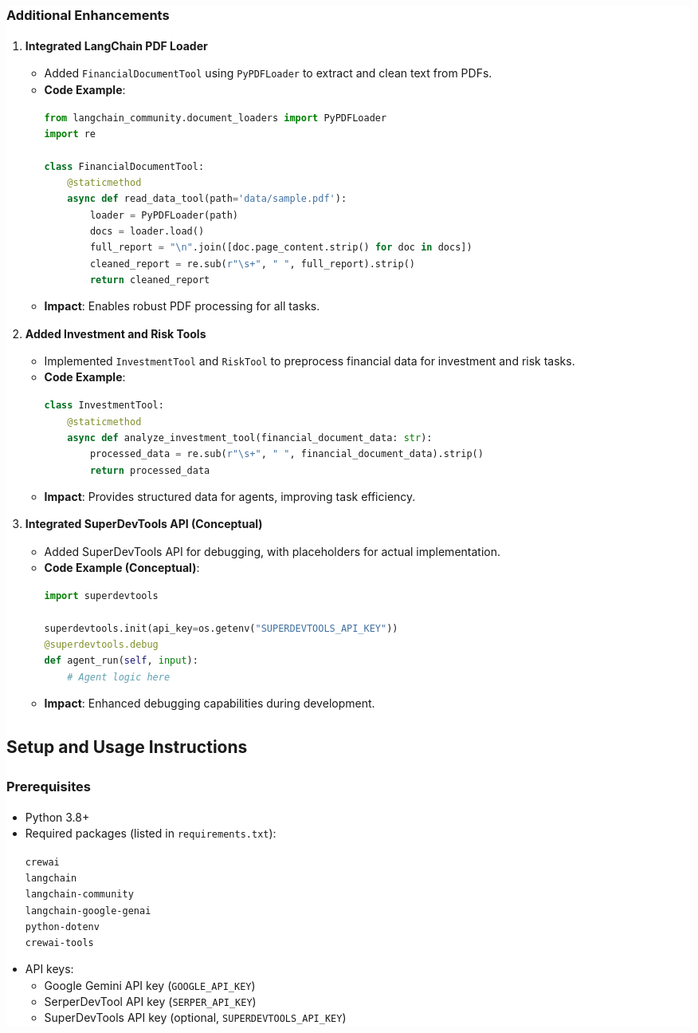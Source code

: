 ### Additional Enhancements
1. **Integrated LangChain PDF Loader**  
   - Added `FinancialDocumentTool` using `PyPDFLoader` to extract and clean text from PDFs.  
   - **Code Example**:
     ```python
     from langchain_community.document_loaders import PyPDFLoader
     import re

     class FinancialDocumentTool:
         @staticmethod
         async def read_data_tool(path='data/sample.pdf'):
             loader = PyPDFLoader(path)
             docs = loader.load()
             full_report = "\n".join([doc.page_content.strip() for doc in docs])
             cleaned_report = re.sub(r"\s+", " ", full_report).strip()
             return cleaned_report
     ```
   - **Impact**: Enables robust PDF processing for all tasks.

2. **Added Investment and Risk Tools**  
   - Implemented `InvestmentTool` and `RiskTool` to preprocess financial data for investment and risk tasks.  
   - **Code Example**:
     ```python
     class InvestmentTool:
         @staticmethod
         async def analyze_investment_tool(financial_document_data: str):
             processed_data = re.sub(r"\s+", " ", financial_document_data).strip()
             return processed_data
     ```
   - **Impact**: Provides structured data for agents, improving task efficiency.

3. **Integrated SuperDevTools API (Conceptual)**  
   - Added SuperDevTools API for debugging, with placeholders for actual implementation.  
   - **Code Example (Conceptual)**:
     ```python
     import superdevtools

     superdevtools.init(api_key=os.getenv("SUPERDEVTOOLS_API_KEY"))
     @superdevtools.debug
     def agent_run(self, input):
         # Agent logic here
     ```
   - **Impact**: Enhanced debugging capabilities during development.

## Setup and Usage Instructions

### Prerequisites
- Python 3.8+
- Required packages (listed in `requirements.txt`):
  ```plaintext
  crewai
  langchain
  langchain-community
  langchain-google-genai
  python-dotenv
  crewai-tools
  ```
- API keys:
  - Google Gemini API key (`GOOGLE_API_KEY`)
  - SerperDevTool API key (`SERPER_API_KEY`)
  - SuperDevTools API key (optional, `SUPERDEVTOOLS_API_KEY`)
